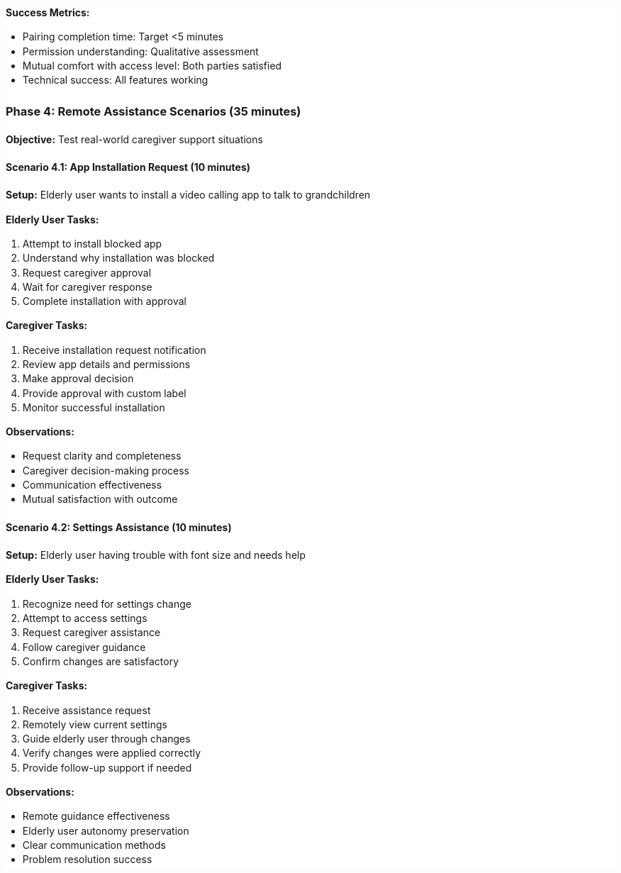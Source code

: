 **Success Metrics:**
- Pairing completion time: Target <5 minutes
- Permission understanding: Qualitative assessment
- Mutual comfort with access level: Both parties satisfied
- Technical success: All features working

### Phase 4: Remote Assistance Scenarios (35 minutes)

**Objective:** Test real-world caregiver support situations

#### Scenario 4.1: App Installation Request (10 minutes)
**Setup:** Elderly user wants to install a video calling app to talk to grandchildren

**Elderly User Tasks:**
1. Attempt to install blocked app
2. Understand why installation was blocked
3. Request caregiver approval
4. Wait for caregiver response
5. Complete installation with approval

**Caregiver Tasks:**
1. Receive installation request notification
2. Review app details and permissions
3. Make approval decision
4. Provide approval with custom label
5. Monitor successful installation

**Observations:**
- Request clarity and completeness
- Caregiver decision-making process
- Communication effectiveness
- Mutual satisfaction with outcome

#### Scenario 4.2: Settings Assistance (10 minutes)
**Setup:** Elderly user having trouble with font size and needs help

**Elderly User Tasks:**
1. Recognize need for settings change
2. Attempt to access settings
3. Request caregiver assistance
4. Follow caregiver guidance
5. Confirm changes are satisfactory

**Caregiver Tasks:**
1. Receive assistance request
2. Remotely view current settings
3. Guide elderly user through changes
4. Verify changes were applied correctly
5. Provide follow-up support if needed

**Observations:**
- Remote guidance effectiveness
- Elderly user autonomy preservation
- Clear communication methods
- Problem resolution success

